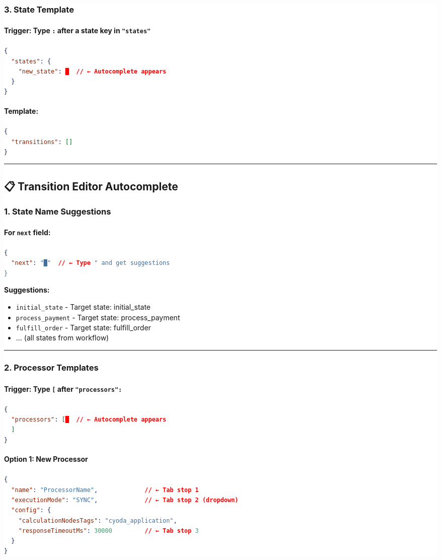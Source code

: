 
### **3. State Template**

#### **Trigger:** Type `:` after a state key in `"states"`
```json
{
  "states": {
    "new_state": █  // ← Autocomplete appears
  }
}
```

#### **Template:**
```json
{
  "transitions": []
}
```

---

## 📋 **Transition Editor Autocomplete**

### **1. State Name Suggestions**

#### **For `next` field:**
```json
{
  "next": "█"  // ← Type " and get suggestions
}
```

**Suggestions:**
- `initial_state` - Target state: initial_state
- `process_payment` - Target state: process_payment
- `fulfill_order` - Target state: fulfill_order
- ... (all states from workflow)

---

### **2. Processor Templates**

#### **Trigger:** Type `[` after `"processors":`
```json
{
  "processors": [█  // ← Autocomplete appears
  ]
}
```

#### **Option 1: New Processor**
```json
{
  "name": "ProcessorName",             // ← Tab stop 1
  "executionMode": "SYNC",             // ← Tab stop 2 (dropdown)
  "config": {
    "calculationNodesTags": "cyoda_application",
    "responseTimeoutMs": 30000         // ← Tab stop 3
  }
}
```
